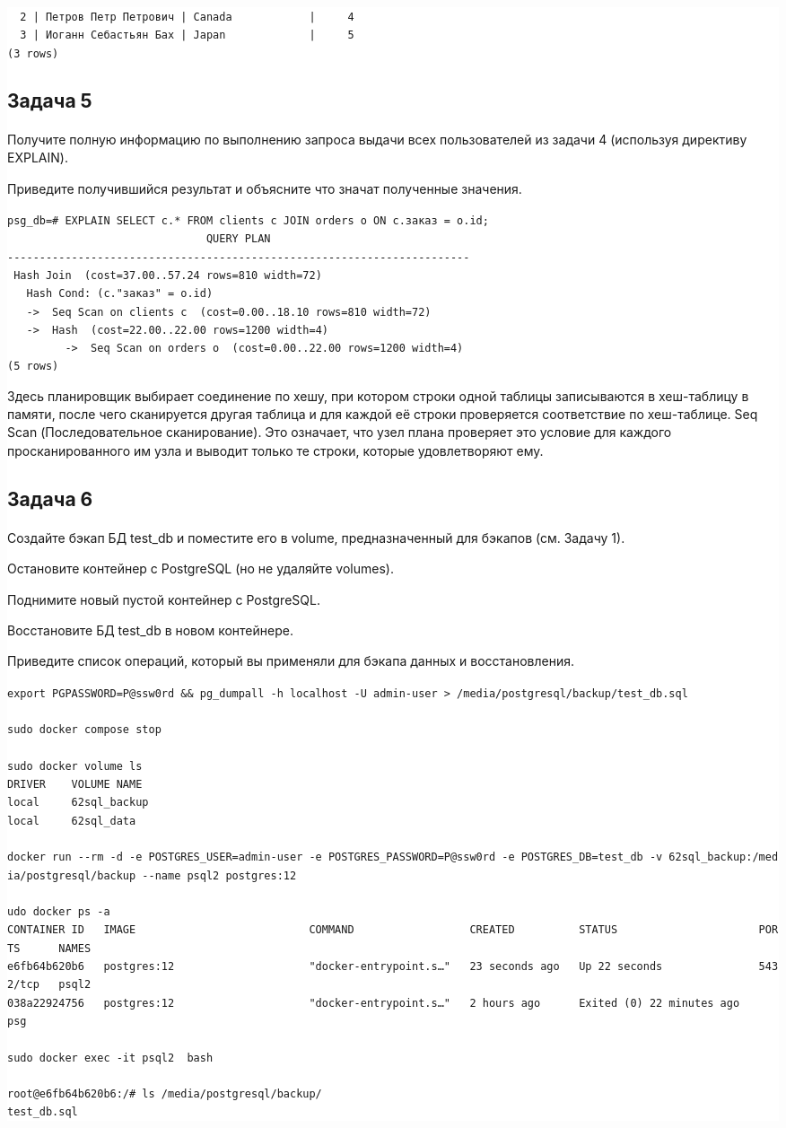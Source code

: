 ```commandline
  2 | Петров Петр Петрович | Canada            |     4
  3 | Иоганн Себастьян Бах | Japan             |     5
(3 rows)
```

## Задача 5

Получите полную информацию по выполнению запроса выдачи всех пользователей из задачи 4 
(используя директиву EXPLAIN).

Приведите получившийся результат и объясните что значат полученные значения.
```commandline
psg_db=# EXPLAIN SELECT c.* FROM clients c JOIN orders o ON c.заказ = o.id;
                               QUERY PLAN                               
------------------------------------------------------------------------
 Hash Join  (cost=37.00..57.24 rows=810 width=72)
   Hash Cond: (c."заказ" = o.id)
   ->  Seq Scan on clients c  (cost=0.00..18.10 rows=810 width=72)
   ->  Hash  (cost=22.00..22.00 rows=1200 width=4)
         ->  Seq Scan on orders o  (cost=0.00..22.00 rows=1200 width=4)
(5 rows)
```
Здесь планировщик выбирает соединение по хешу, при котором строки одной таблицы записываются в хеш-таблицу в памяти, после чего сканируется другая таблица и для каждой её строки проверяется соответствие по хеш-таблице.
Seq Scan (Последовательное сканирование). Это означает, что узел плана проверяет это условие для каждого просканированного им узла и выводит только те строки, которые удовлетворяют ему.

## Задача 6

Создайте бэкап БД test_db и поместите его в volume, предназначенный для бэкапов (см. Задачу 1).

Остановите контейнер с PostgreSQL (но не удаляйте volumes).

Поднимите новый пустой контейнер с PostgreSQL.

Восстановите БД test_db в новом контейнере.

Приведите список операций, который вы применяли для бэкапа данных и восстановления. 

```commandline
export PGPASSWORD=P@ssw0rd && pg_dumpall -h localhost -U admin-user > /media/postgresql/backup/test_db.sql

sudo docker compose stop

sudo docker volume ls
DRIVER    VOLUME NAME
local     62sql_backup
local     62sql_data

docker run --rm -d -e POSTGRES_USER=admin-user -e POSTGRES_PASSWORD=P@ssw0rd -e POSTGRES_DB=test_db -v 62sql_backup:/media/postgresql/backup --name psql2 postgres:12

udo docker ps -a
CONTAINER ID   IMAGE                           COMMAND                  CREATED          STATUS                      PORTS      NAMES
e6fb64b620b6   postgres:12                     "docker-entrypoint.s…"   23 seconds ago   Up 22 seconds               5432/tcp   psql2
038a22924756   postgres:12                     "docker-entrypoint.s…"   2 hours ago      Exited (0) 22 minutes ago              psg

sudo docker exec -it psql2  bash

root@e6fb64b620b6:/# ls /media/postgresql/backup/
test_db.sql
```